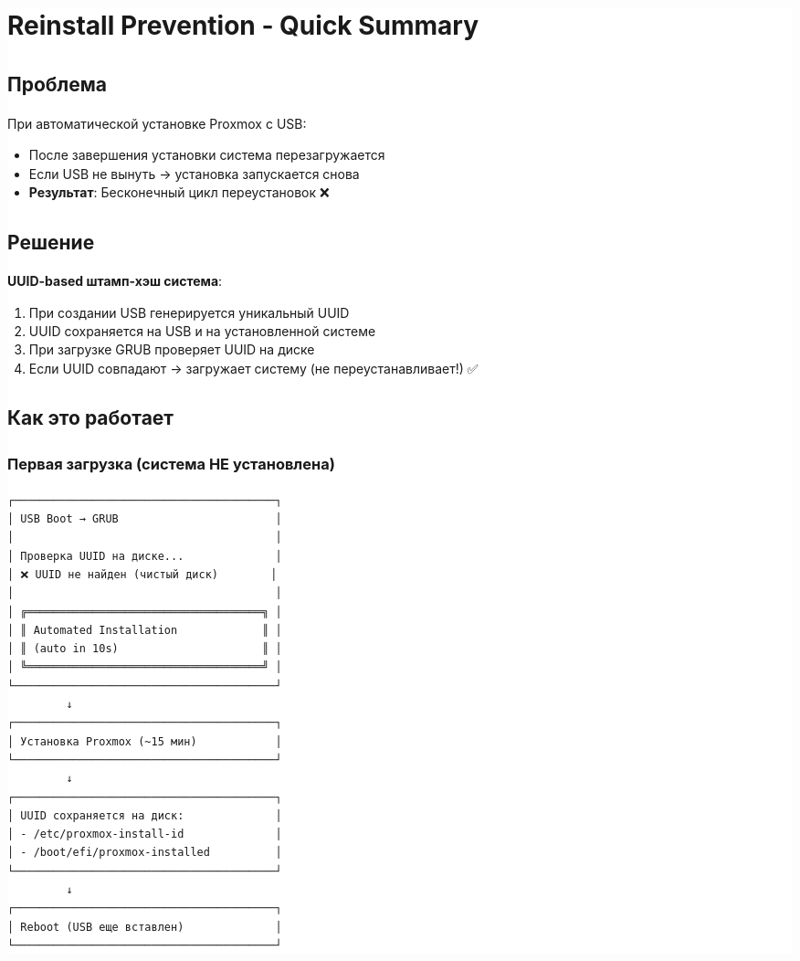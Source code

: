 # Reinstall Prevention - Quick Summary

## Проблема

При автоматической установке Proxmox с USB:
- После завершения установки система перезагружается
- Если USB не вынуть → установка запускается снова
- **Результат**: Бесконечный цикл переустановок ❌

## Решение

**UUID-based штамп-хэш система**:
1. При создании USB генерируется уникальный UUID
2. UUID сохраняется на USB и на установленной системе
3. При загрузке GRUB проверяет UUID на диске
4. Если UUID совпадают → загружает систему (не переустанавливает!) ✅

## Как это работает

### Первая загрузка (система НЕ установлена)

```
┌────────────────────────────────────────┐
│ USB Boot → GRUB                        │
│                                        │
│ Проверка UUID на диске...              │
│ ❌ UUID не найден (чистый диск)        │
│                                        │
│ ╔════════════════════════════════════╗ │
│ ║ Automated Installation             ║ │
│ ║ (auto in 10s)                      ║ │
│ ╚════════════════════════════════════╝ │
└────────────────────────────────────────┘
         ↓
┌────────────────────────────────────────┐
│ Установка Proxmox (~15 мин)            │
└────────────────────────────────────────┘
         ↓
┌────────────────────────────────────────┐
│ UUID сохраняется на диск:              │
│ - /etc/proxmox-install-id              │
│ - /boot/efi/proxmox-installed          │
└────────────────────────────────────────┘
         ↓
┌────────────────────────────────────────┐
│ Reboot (USB еще вставлен)              │
└────────────────────────────────────────┘
```

